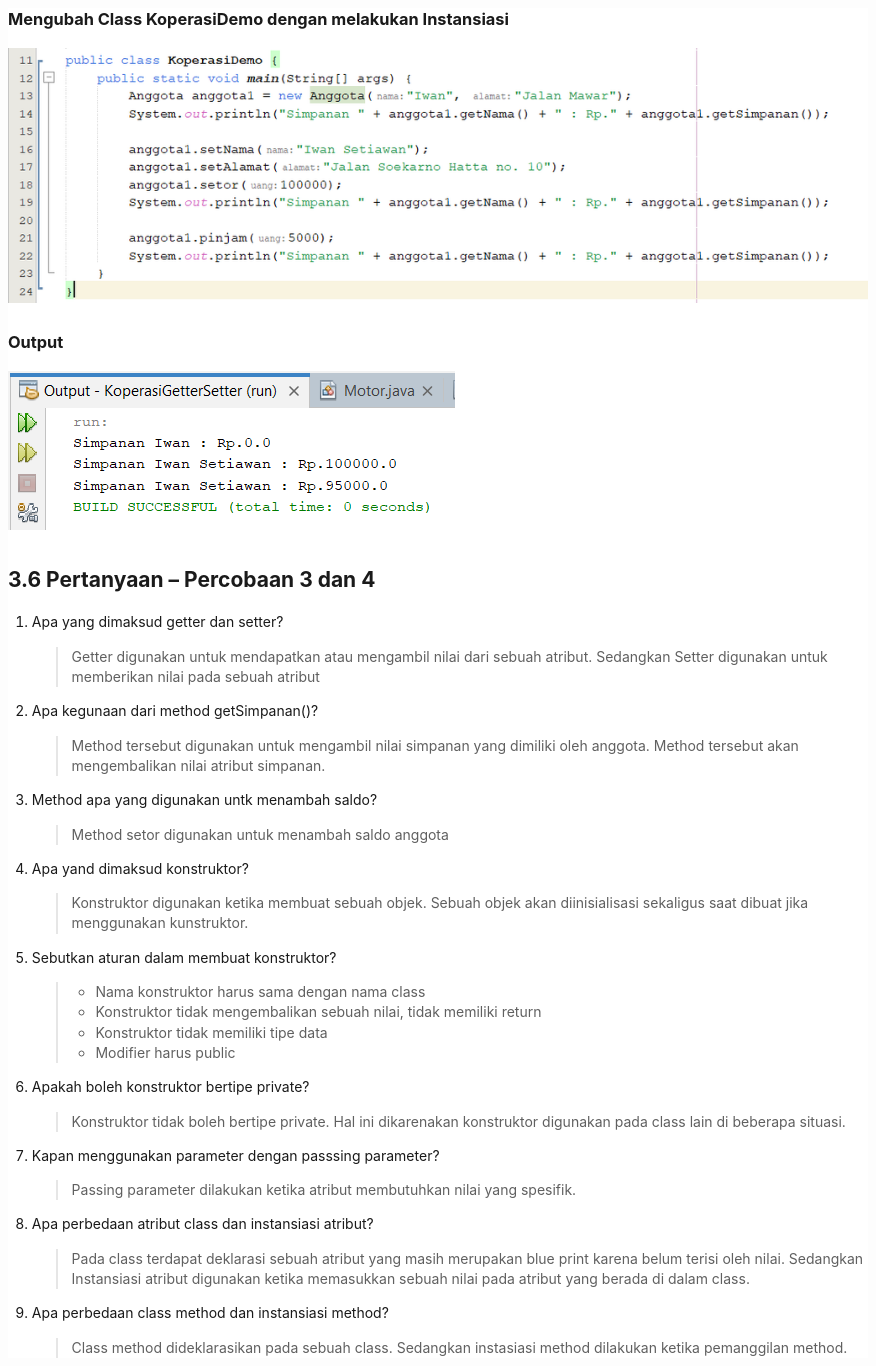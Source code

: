 ### Mengubah Class KoperasiDemo dengan melakukan Instansiasi

<img src = "ss/12.png">

### Output

<img src = "ss/13.png">

## 3.6 Pertanyaan – Percobaan 3 dan 4

1. Apa yang dimaksud getter dan setter?
   > Getter digunakan untuk mendapatkan atau mengambil nilai dari sebuah atribut. Sedangkan Setter digunakan untuk memberikan nilai pada sebuah atribut
2. Apa kegunaan dari method getSimpanan()?
   > Method tersebut digunakan untuk mengambil nilai simpanan yang dimiliki oleh anggota. Method tersebut akan mengembalikan nilai atribut simpanan.
3. Method apa yang digunakan untk menambah saldo?
   > Method setor digunakan untuk menambah saldo anggota
4. Apa yand dimaksud konstruktor?
   > Konstruktor digunakan ketika membuat sebuah objek. Sebuah objek akan diinisialisasi sekaligus saat dibuat jika menggunakan kunstruktor.
5. Sebutkan aturan dalam membuat konstruktor?
   > - Nama konstruktor harus sama dengan nama class
   > - Konstruktor tidak mengembalikan sebuah nilai, tidak memiliki return
   > - Konstruktor tidak memiliki tipe data
   > - Modifier harus public
6. Apakah boleh konstruktor bertipe private?
   > Konstruktor tidak boleh bertipe private. Hal ini dikarenakan konstruktor digunakan pada class lain di beberapa situasi.
7. Kapan menggunakan parameter dengan passsing parameter?
   > Passing parameter dilakukan ketika atribut membutuhkan nilai yang spesifik.
8. Apa perbedaan atribut class dan instansiasi atribut?
   > Pada class terdapat deklarasi sebuah atribut yang masih merupakan blue print karena belum terisi oleh nilai. Sedangkan Instansiasi atribut digunakan ketika memasukkan sebuah nilai pada atribut yang berada di dalam class.
9. Apa perbedaan class method dan instansiasi method?
   > Class method dideklarasikan pada sebuah class. Sedangkan instasiasi method dilakukan ketika pemanggilan method.
